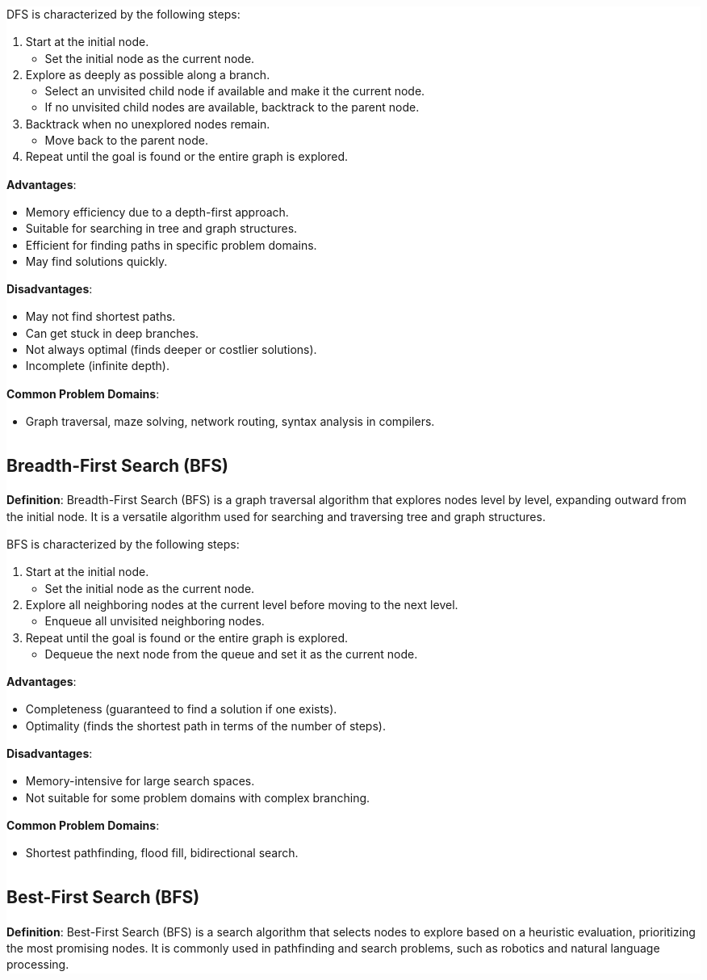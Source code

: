 DFS is characterized by the following steps:
1. Start at the initial node.
    - Set the initial node as the current node.
2. Explore as deeply as possible along a branch.
    - Select an unvisited child node if available and make it the current node.
    - If no unvisited child nodes are available, backtrack to the parent node.
3. Backtrack when no unexplored nodes remain.
    - Move back to the parent node.
4. Repeat until the goal is found or the entire graph is explored.

**Advantages**:
- Memory efficiency due to a depth-first approach.
- Suitable for searching in tree and graph structures.
- Efficient for finding paths in specific problem domains.
- May find solutions quickly.

**Disadvantages**:
- May not find shortest paths.
- Can get stuck in deep branches.
- Not always optimal (finds deeper or costlier solutions).
- Incomplete (infinite depth).

**Common Problem Domains**:
- Graph traversal, maze solving, network routing, syntax analysis in compilers.

## Breadth-First Search (BFS)
**Definition**:
Breadth-First Search (BFS) is a graph traversal algorithm that explores nodes level by level, expanding outward from the initial node. It is a versatile algorithm used for searching and traversing tree and graph structures.

BFS is characterized by the following steps:
1. Start at the initial node.
    - Set the initial node as the current node.
2. Explore all neighboring nodes at the current level before moving to the next level.
    - Enqueue all unvisited neighboring nodes.
3. Repeat until the goal is found or the entire graph is explored.
    - Dequeue the next node from the queue and set it as the current node.

**Advantages**:
- Completeness (guaranteed to find a solution if one exists).
- Optimality (finds the shortest path in terms of the number of steps).

**Disadvantages**:
- Memory-intensive for large search spaces.
- Not suitable for some problem domains with complex branching.

**Common Problem Domains**:
- Shortest pathfinding, flood fill, bidirectional search.

## Best-First Search (BFS)
**Definition**:
Best-First Search (BFS) is a search algorithm that selects nodes to explore based on a heuristic evaluation, prioritizing the most promising nodes. It is commonly used in pathfinding and search problems, such as robotics and natural language processing.
